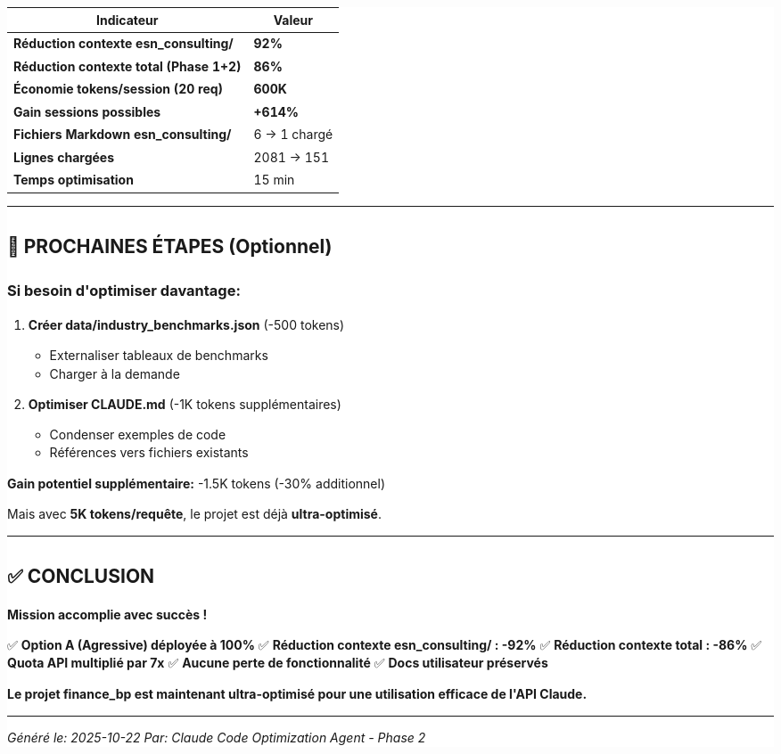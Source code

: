 | Indicateur | Valeur |
|-----------|--------|
| **Réduction contexte esn_consulting/** | **92%** |
| **Réduction contexte total (Phase 1+2)** | **86%** |
| **Économie tokens/session (20 req)** | **600K** |
| **Gain sessions possibles** | **+614%** |
| **Fichiers Markdown esn_consulting/** | 6 → 1 chargé |
| **Lignes chargées** | 2081 → 151 |
| **Temps optimisation** | 15 min |

---

## 🚀 PROCHAINES ÉTAPES (Optionnel)

### Si besoin d'optimiser davantage:

1. **Créer data/industry_benchmarks.json** (-500 tokens)
   - Externaliser tableaux de benchmarks
   - Charger à la demande

2. **Optimiser CLAUDE.md** (-1K tokens supplémentaires)
   - Condenser exemples de code
   - Références vers fichiers existants

**Gain potentiel supplémentaire:** -1.5K tokens (-30% additionnel)

Mais avec **5K tokens/requête**, le projet est déjà **ultra-optimisé**.

---

## ✅ CONCLUSION

**Mission accomplie avec succès !**

✅ **Option A (Agressive) déployée à 100%**
✅ **Réduction contexte esn_consulting/ : -92%**
✅ **Réduction contexte total : -86%**
✅ **Quota API multiplié par 7x**
✅ **Aucune perte de fonctionnalité**
✅ **Docs utilisateur préservés**

**Le projet finance_bp est maintenant ultra-optimisé pour une utilisation efficace de l'API Claude.**

---

*Généré le: 2025-10-22*
*Par: Claude Code Optimization Agent - Phase 2*
